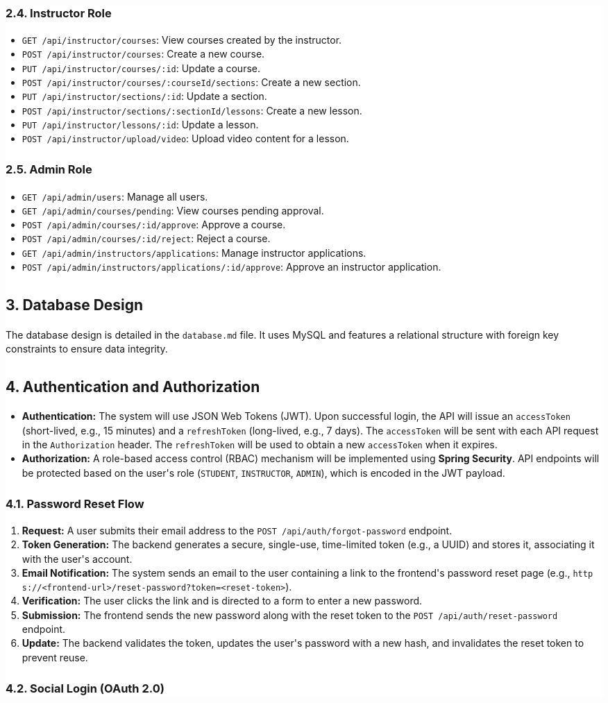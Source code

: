 ### 2.4. Instructor Role

- `GET /api/instructor/courses`: View courses created by the instructor.
- `POST /api/instructor/courses`: Create a new course.
- `PUT /api/instructor/courses/:id`: Update a course.
- `POST /api/instructor/courses/:courseId/sections`: Create a new section.
- `PUT /api/instructor/sections/:id`: Update a section.
- `POST /api/instructor/sections/:sectionId/lessons`: Create a new lesson.
- `PUT /api/instructor/lessons/:id`: Update a lesson.
- `POST /api/instructor/upload/video`: Upload video content for a lesson.

### 2.5. Admin Role

- `GET /api/admin/users`: Manage all users.
- `GET /api/admin/courses/pending`: View courses pending approval.
- `POST /api/admin/courses/:id/approve`: Approve a course.
- `POST /api/admin/courses/:id/reject`: Reject a course.
- `GET /api/admin/instructors/applications`: Manage instructor applications.
- `POST /api/admin/instructors/applications/:id/approve`: Approve an instructor application.

## 3. Database Design

The database design is detailed in the `database.md` file. It uses MySQL and features a relational structure with foreign key constraints to ensure data integrity.

## 4. Authentication and Authorization

- **Authentication:** The system will use JSON Web Tokens (JWT). Upon successful login, the API will issue an `accessToken` (short-lived, e.g., 15 minutes) and a `refreshToken` (long-lived, e.g., 7 days). The `accessToken` will be sent with each API request in the `Authorization` header. The `refreshToken` will be used to obtain a new `accessToken` when it expires.
- **Authorization:** A role-based access control (RBAC) mechanism will be implemented using **Spring Security**. API endpoints will be protected based on the user's role (`STUDENT`, `INSTRUCTOR`, `ADMIN`), which is encoded in the JWT payload.

### 4.1. Password Reset Flow

1.  **Request:** A user submits their email address to the `POST /api/auth/forgot-password` endpoint.
2.  **Token Generation:** The backend generates a secure, single-use, time-limited token (e.g., a UUID) and stores it, associating it with the user's account.
3.  **Email Notification:** The system sends an email to the user containing a link to the frontend's password reset page (e.g., `https://<frontend-url>/reset-password?token=<reset-token>`).
4.  **Verification:** The user clicks the link and is directed to a form to enter a new password.
5.  **Submission:** The frontend sends the new password along with the reset token to the `POST /api/auth/reset-password` endpoint.
6.  **Update:** The backend validates the token, updates the user's password with a new hash, and invalidates the reset token to prevent reuse.

### 4.2. Social Login (OAuth 2.0)
